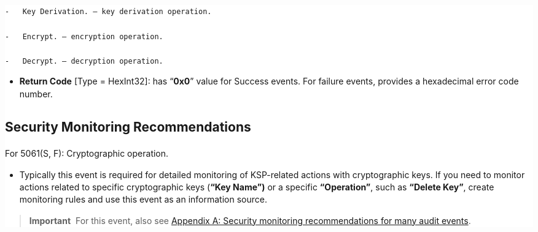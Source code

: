     -   Key Derivation. – key derivation operation.

    -   Encrypt. – encryption operation.

    -   Decrypt. – decryption operation.

-   **Return Code** \[Type = HexInt32\]: has “**0x0**” value for Success events. For failure events, provides a hexadecimal error code number.

## Security Monitoring Recommendations

For 5061(S, F): Cryptographic operation.

-   Typically this event is required for detailed monitoring of KSP-related actions with cryptographic keys. If you need to monitor actions related to specific cryptographic keys (**“Key Name”)** or a specific **“Operation”**, such as **“Delete Key”**, create monitoring rules and use this event as an information source.

> **Important**&nbsp;&nbsp;For this event, also see [Appendix A: Security monitoring recommendations for many audit events](appendix-a-security-monitoring-recommendations-for-many-audit-events.md).

